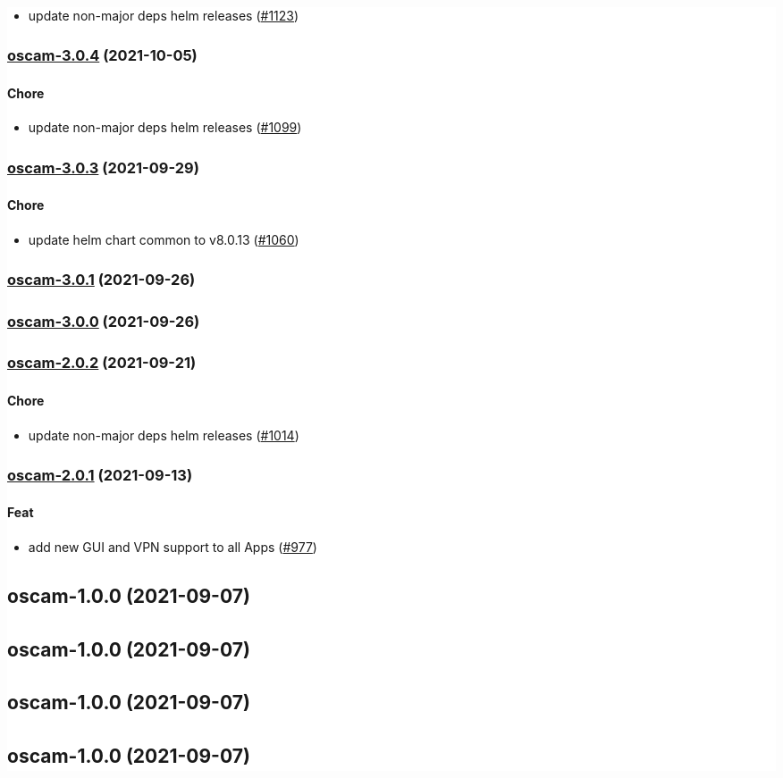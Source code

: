 * update non-major deps helm releases ([#1123](https://github.com/truecharts/apps/issues/1123))



<a name="oscam-3.0.4"></a>
### [oscam-3.0.4](https://github.com/truecharts/apps/compare/oscam-3.0.3...oscam-3.0.4) (2021-10-05)

#### Chore

* update non-major deps helm releases ([#1099](https://github.com/truecharts/apps/issues/1099))



<a name="oscam-3.0.3"></a>
### [oscam-3.0.3](https://github.com/truecharts/apps/compare/oscam-3.0.2...oscam-3.0.3) (2021-09-29)

#### Chore

* update helm chart common to v8.0.13 ([#1060](https://github.com/truecharts/apps/issues/1060))



<a name="oscam-3.0.1"></a>
### [oscam-3.0.1](https://github.com/truecharts/apps/compare/oscam-3.0.0...oscam-3.0.1) (2021-09-26)



<a name="oscam-3.0.0"></a>
### [oscam-3.0.0](https://github.com/truecharts/apps/compare/oscam-2.0.2...oscam-3.0.0) (2021-09-26)



<a name="oscam-2.0.2"></a>
### [oscam-2.0.2](https://github.com/truecharts/apps/compare/oscam-2.0.1...oscam-2.0.2) (2021-09-21)

#### Chore

* update non-major deps helm releases ([#1014](https://github.com/truecharts/apps/issues/1014))



<a name="oscam-2.0.1"></a>
### [oscam-2.0.1](https://github.com/truecharts/apps/compare/oscam-1.0.2...oscam-2.0.1) (2021-09-13)

#### Feat

* add new GUI and VPN support to all Apps ([#977](https://github.com/truecharts/apps/issues/977))

<a name="oscam-1.0.0"></a>
## oscam-1.0.0 (2021-09-07)


<a name="oscam-1.0.0"></a>
## oscam-1.0.0 (2021-09-07)

<a name="oscam-1.0.0"></a>
## oscam-1.0.0 (2021-09-07)


<a name="oscam-1.0.0"></a>
## oscam-1.0.0 (2021-09-07)
